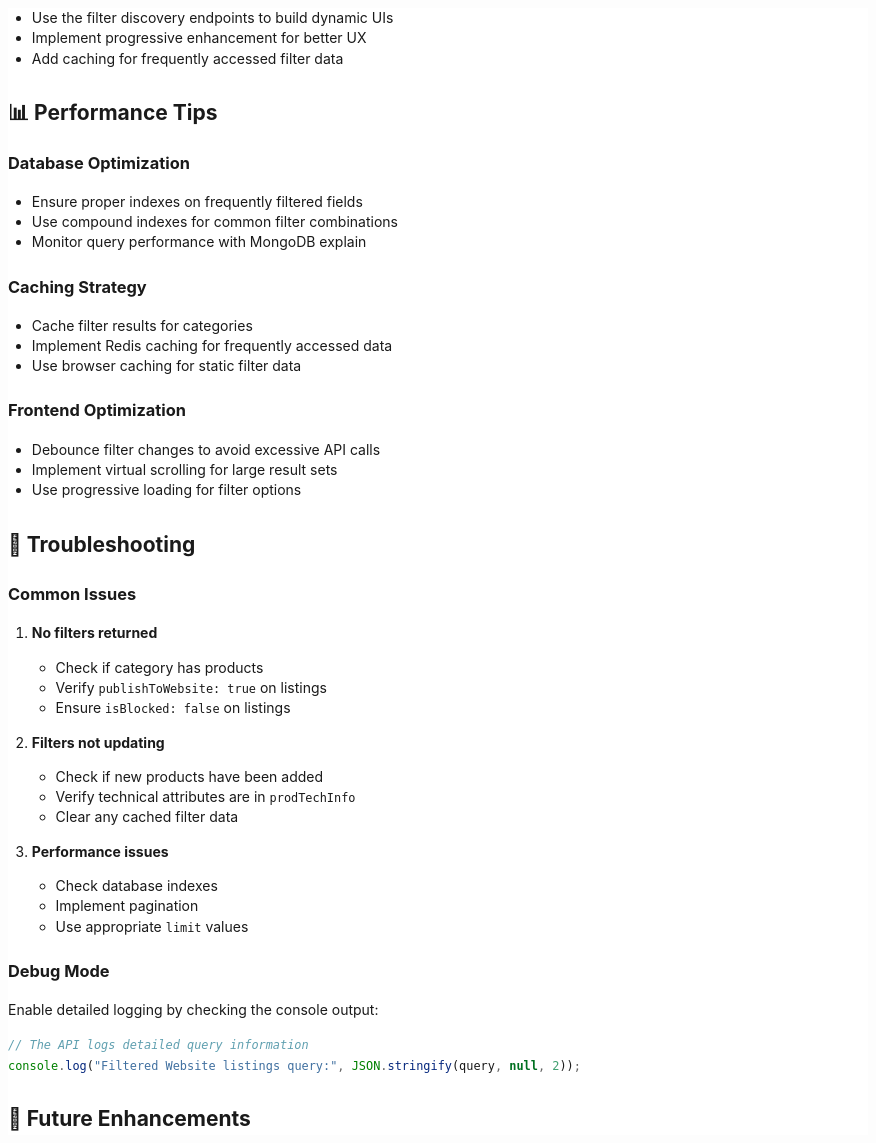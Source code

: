 - Use the filter discovery endpoints to build dynamic UIs
- Implement progressive enhancement for better UX
- Add caching for frequently accessed filter data

## 📊 Performance Tips

### Database Optimization

- Ensure proper indexes on frequently filtered fields
- Use compound indexes for common filter combinations
- Monitor query performance with MongoDB explain

### Caching Strategy

- Cache filter results for categories
- Implement Redis caching for frequently accessed data
- Use browser caching for static filter data

### Frontend Optimization

- Debounce filter changes to avoid excessive API calls
- Implement virtual scrolling for large result sets
- Use progressive loading for filter options

## 🐛 Troubleshooting

### Common Issues

1. **No filters returned**
   - Check if category has products
   - Verify `publishToWebsite: true` on listings
   - Ensure `isBlocked: false` on listings

2. **Filters not updating**
   - Check if new products have been added
   - Verify technical attributes are in `prodTechInfo`
   - Clear any cached filter data

3. **Performance issues**
   - Check database indexes
   - Implement pagination
   - Use appropriate `limit` values

### Debug Mode

Enable detailed logging by checking the console output:

```javascript
// The API logs detailed query information
console.log("Filtered Website listings query:", JSON.stringify(query, null, 2));
```

## 🔮 Future Enhancements
